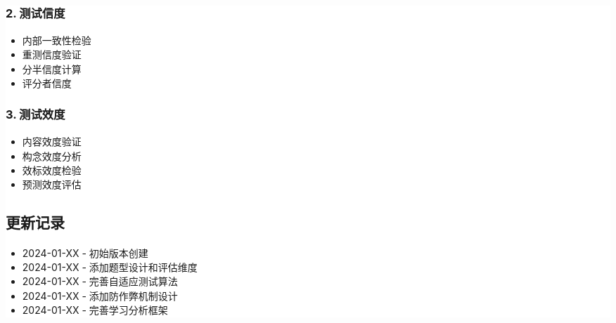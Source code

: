 ### 2. 测试信度
- 内部一致性检验
- 重测信度验证
- 分半信度计算
- 评分者信度

### 3. 测试效度
- 内容效度验证
- 构念效度分析
- 效标效度检验
- 预测效度评估

## 更新记录

- 2024-01-XX - 初始版本创建
- 2024-01-XX - 添加题型设计和评估维度
- 2024-01-XX - 完善自适应测试算法
- 2024-01-XX - 添加防作弊机制设计
- 2024-01-XX - 完善学习分析框架